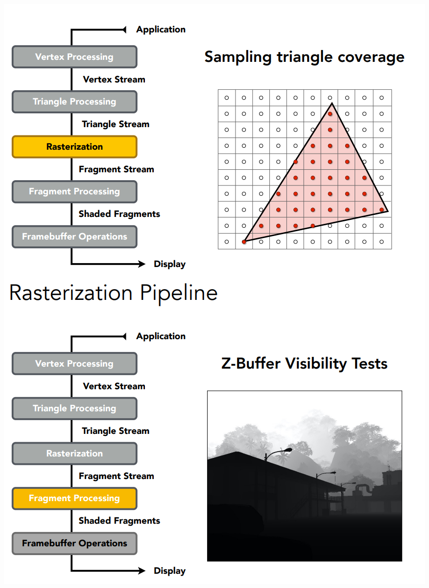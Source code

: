   ![](assets/%E5%B1%8F%E5%B9%95%E6%88%AA%E5%9B%BE%202024-01-31%20114605.png)
  ![](assets/%E5%B1%8F%E5%B9%95%E6%88%AA%E5%9B%BE%202024-01-31%20114628.png)